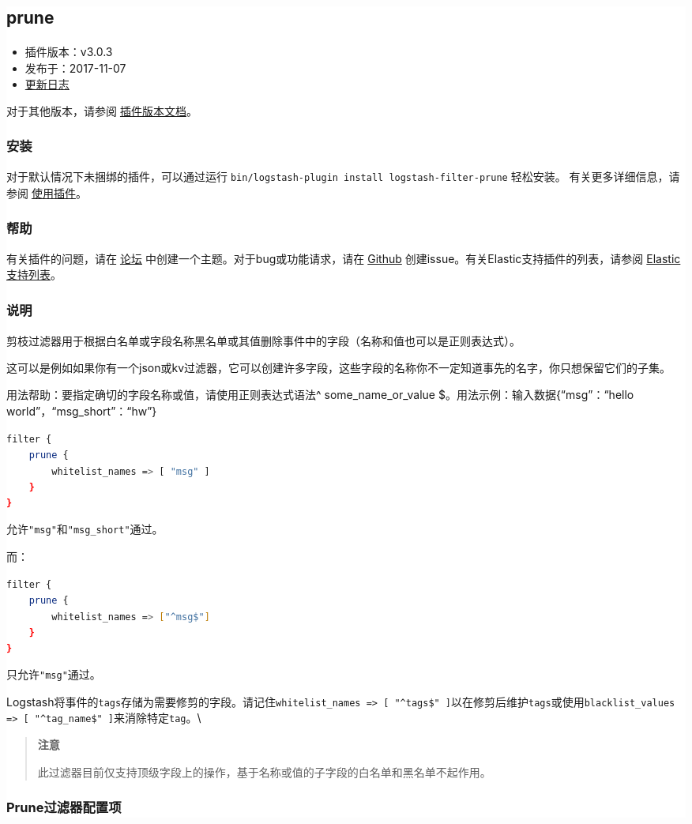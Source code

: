 ## prune

- 插件版本：v3.0.3
- 发布于：2017-11-07
- [更新日志](https://github.com/logstash-plugins/logstash-filter-prune/blob/v3.0.3/CHANGELOG.md)

对于其他版本，请参阅 [插件版本文档](https://www.elastic.co/guide/en/logstash-versioned-plugins/current/filter-prune-index.html)。

### 安装

对于默认情况下未捆绑的插件，可以通过运行 `bin/logstash-plugin install logstash-filter-prune` 轻松安装。 有关更多详细信息，请参阅 [使用插件](../16-Working-with-plugins/README.md)。

### 帮助

有关插件的问题，请在 [论坛](https://discuss.elastic.co) 中创建一个主题。对于bug或功能请求，请在 [Github](https://github.com/logstash-plugins/logstash-filter-prune) 创建issue。有关Elastic支持插件的列表，请参阅 [Elastic支持列表](https://www.elastic.co/support/matrix#matrix_logstash_plugins)。

### 说明

剪枝过滤器用于根据白名单或字段名称黑名单或其值删除事件中的字段（名称和值也可以是正则表达式）。

这可以是例如如果你有一个json或kv过滤器，它可以创建许多字段，这些字段的名称你不一定知道事先的名字，你只想保留它们的子集。

用法帮助：要指定确切的字段名称或值，请使用正则表达式语法^ some_name_or_value $。用法示例：输入数据{“msg”：“hello world”，“msg_short”：“hw”}

```sh
filter {
    prune {
    	whitelist_names => [ "msg" ]
    }
}
```
允许`"msg"`和`"msg_short"`通过。

而：

```sh
filter {
    prune {
    	whitelist_names => ["^msg$"]
    }
}
```
只允许`"msg"`通过。

Logstash将事件的`tags`存储为需要修剪的字段。请记住`whitelist_names => [ "^tags$" ]`以在修剪后维护`tags`或使用`blacklist_values => [ "^tag_name$" ]`来消除特定`tag`。\

> **注意**
>
> 此过滤器目前仅支持顶级字段上的操作，基于名称或值的子字段的白名单和黑名单不起作用。

### Prune过滤器配置项
